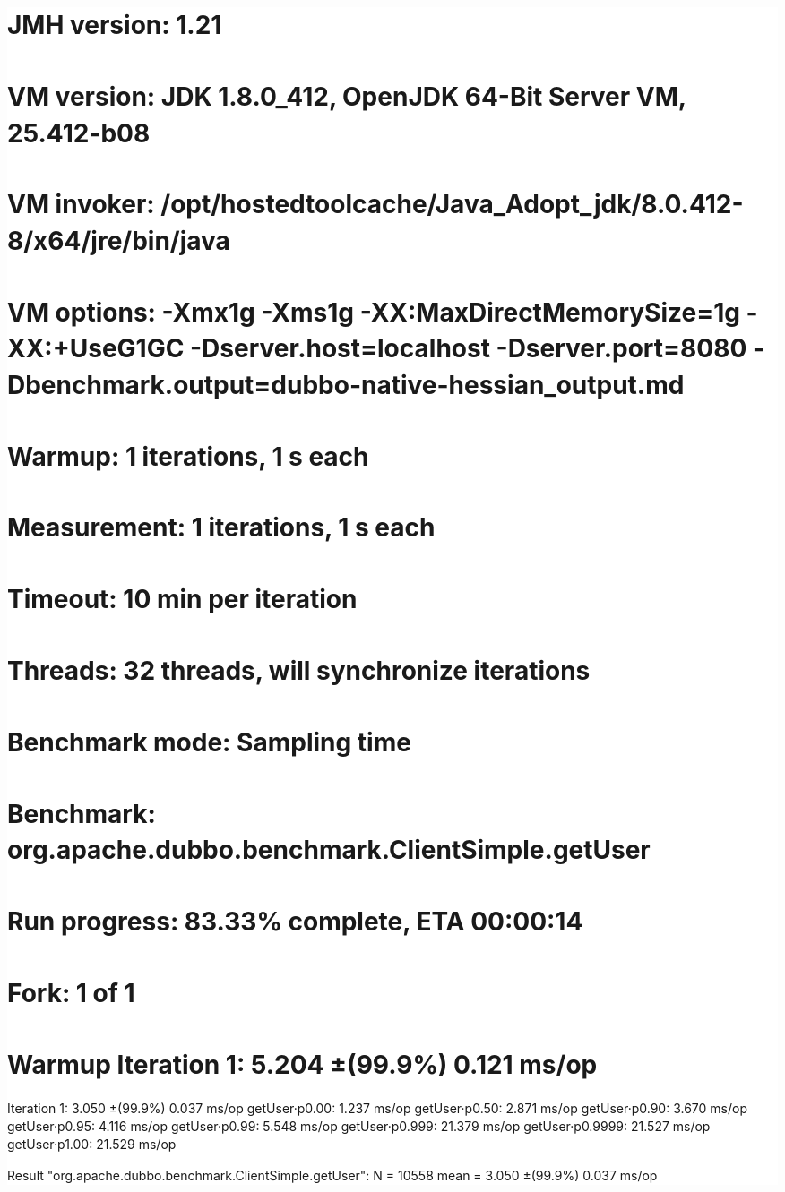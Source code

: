 # JMH version: 1.21
# VM version: JDK 1.8.0_412, OpenJDK 64-Bit Server VM, 25.412-b08
# VM invoker: /opt/hostedtoolcache/Java_Adopt_jdk/8.0.412-8/x64/jre/bin/java
# VM options: -Xmx1g -Xms1g -XX:MaxDirectMemorySize=1g -XX:+UseG1GC -Dserver.host=localhost -Dserver.port=8080 -Dbenchmark.output=dubbo-native-hessian_output.md
# Warmup: 1 iterations, 1 s each
# Measurement: 1 iterations, 1 s each
# Timeout: 10 min per iteration
# Threads: 32 threads, will synchronize iterations
# Benchmark mode: Sampling time
# Benchmark: org.apache.dubbo.benchmark.ClientSimple.getUser

# Run progress: 83.33% complete, ETA 00:00:14
# Fork: 1 of 1
# Warmup Iteration   1: 5.204 ±(99.9%) 0.121 ms/op
Iteration   1: 3.050 ±(99.9%) 0.037 ms/op
                 getUser·p0.00:   1.237 ms/op
                 getUser·p0.50:   2.871 ms/op
                 getUser·p0.90:   3.670 ms/op
                 getUser·p0.95:   4.116 ms/op
                 getUser·p0.99:   5.548 ms/op
                 getUser·p0.999:  21.379 ms/op
                 getUser·p0.9999: 21.527 ms/op
                 getUser·p1.00:   21.529 ms/op



Result "org.apache.dubbo.benchmark.ClientSimple.getUser":
  N = 10558
  mean =      3.050 ±(99.9%) 0.037 ms/op
